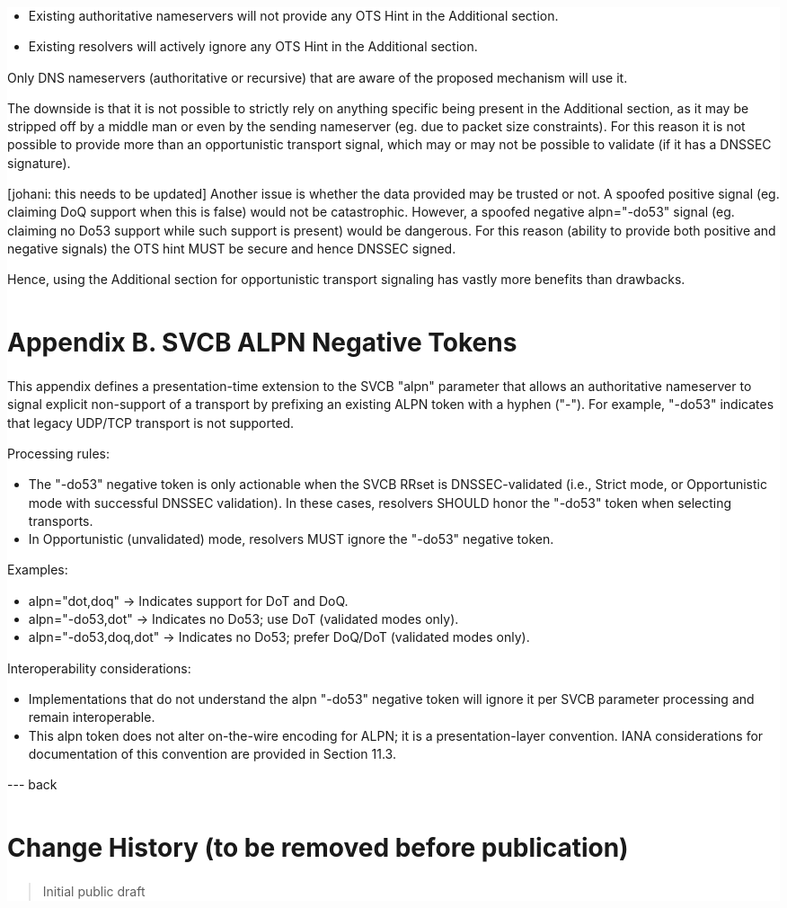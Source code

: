 * Existing authoritative nameservers will not provide any OTS Hint in the
  Additional section.

* Existing resolvers will actively ignore any OTS Hint in the Additional section.

Only DNS nameservers (authoritative or recursive) that are aware of the
proposed mechanism will use it.

The downside is that it is not possible to strictly rely on anything
specific being present in the Additional section, as it may be stripped off by
a middle man or even by the sending nameserver (eg. due to packet size
constraints). For this reason it is not possible to provide more than an
opportunistic transport signal, which may or may not be possible to validate
(if it has a DNSSEC signature).

[johani: this needs to be updated]
Another issue is whether the data provided may be trusted or not. A
spoofed positive signal (eg. claiming DoQ support when this is false)
would not be catastrophic. However, a spoofed negative alpn="-do53" signal
(eg. claiming no Do53 support while such support is present) would be
dangerous. For this reason (ability to provide both positive and
negative signals) the OTS hint MUST be secure and hence DNSSEC signed.



Hence, using the Additional section for opportunistic transport signaling has
vastly more benefits than drawbacks.

# Appendix B. SVCB ALPN Negative Tokens

This appendix defines a presentation-time extension to the SVCB "alpn" parameter
that allows an authoritative nameserver to signal explicit non-support of a
transport by prefixing an existing ALPN token with a hyphen ("-"). For example,
"-do53" indicates that legacy UDP/TCP transport is not supported.

Processing rules:
- The "-do53" negative token is only actionable when the SVCB RRset is
  DNSSEC-validated (i.e., Strict mode, or Opportunistic mode with successful DNSSEC validation). In these cases, resolvers SHOULD honor the "-do53" token when selecting transports.
- In Opportunistic (unvalidated) mode, resolvers MUST ignore the "-do53" negative token.

Examples:
- alpn="dot,doq"           -> Indicates support for DoT and DoQ.
- alpn="-do53,dot"         -> Indicates no Do53; use DoT (validated modes only).
- alpn="-do53,doq,dot"     -> Indicates no Do53; prefer DoQ/DoT (validated modes only).

Interoperability considerations:
- Implementations that do not understand the alpn "-do53" negative token will ignore
  it per SVCB parameter processing and remain interoperable.
- This alpn token does not alter on-the-wire encoding for ALPN; it is a
  presentation-layer convention. IANA considerations for documentation
  of this convention are provided in Section 11.3.

--- back

# Change History (to be removed before publication)

> Initial public draft
